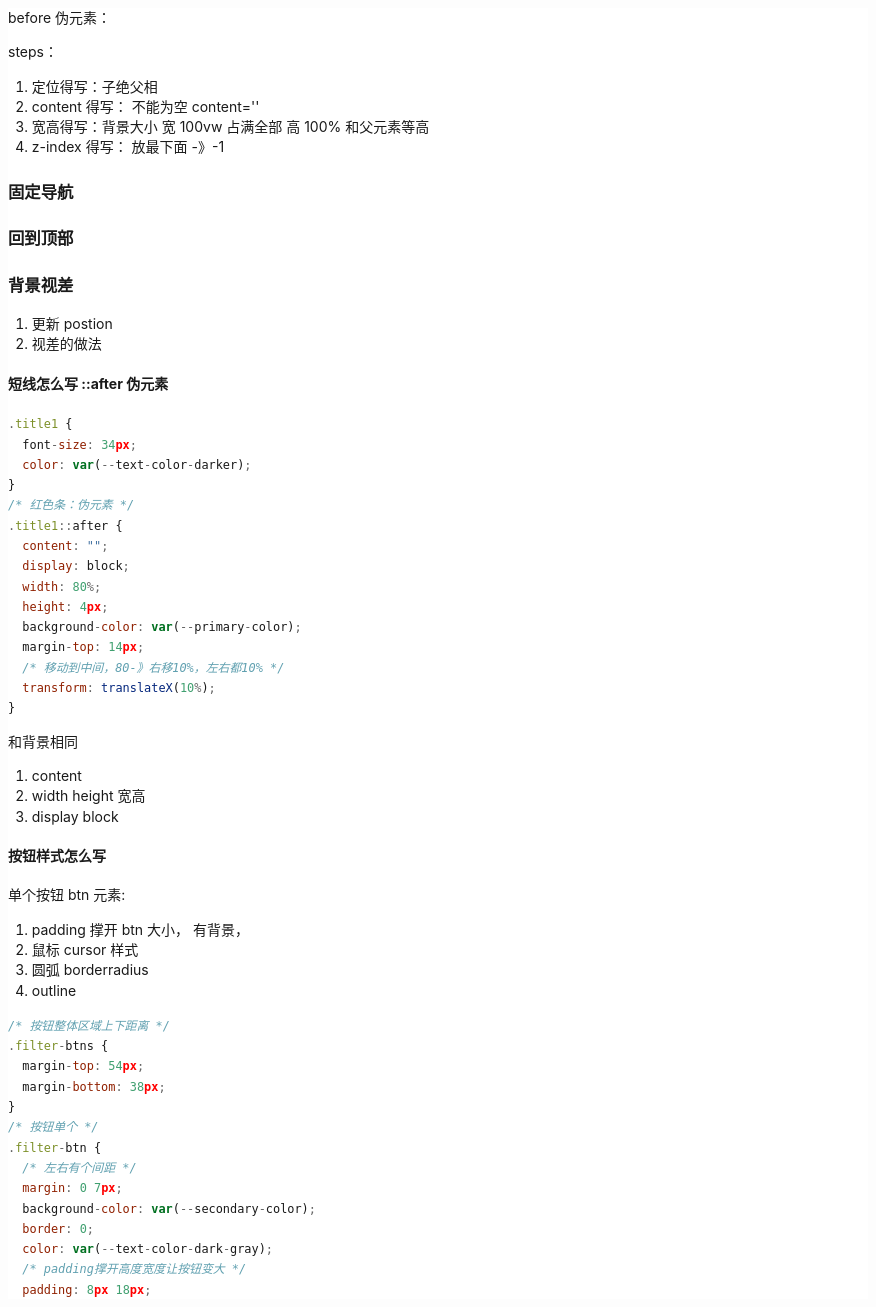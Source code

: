 before 伪元素：

steps：

1. 定位得写：子绝父相
2. content 得写： 不能为空 content=''
3. 宽高得写：背景大小 宽 100vw 占满全部 高 100% 和父元素等高
4. z-index 得写： 放最下面 -》-1

### 固定导航

### 回到顶部

### 背景视差

1. 更新 postion
2. 视差的做法

#### 短线怎么写 ::after 伪元素

```javascript
.title1 {
  font-size: 34px;
  color: var(--text-color-darker);
}
/* 红色条：伪元素 */
.title1::after {
  content: "";
  display: block;
  width: 80%;
  height: 4px;
  background-color: var(--primary-color);
  margin-top: 14px;
  /* 移动到中间，80-》右移10%，左右都10% */
  transform: translateX(10%);
}
```

和背景相同

1. content
2. width height 宽高
3. display block

#### 按钮样式怎么写

单个按钮 btn 元素:

1. padding 撑开 btn 大小， 有背景，
2. 鼠标 cursor 样式
3. 圆弧 borderradius
4. outline

```javascript
/* 按钮整体区域上下距离 */
.filter-btns {
  margin-top: 54px;
  margin-bottom: 38px;
}
/* 按钮单个 */
.filter-btn {
  /* 左右有个间距 */
  margin: 0 7px;
  background-color: var(--secondary-color);
  border: 0;
  color: var(--text-color-dark-gray);
  /* padding撑开高度宽度让按钮变大 */
  padding: 8px 18px;
```